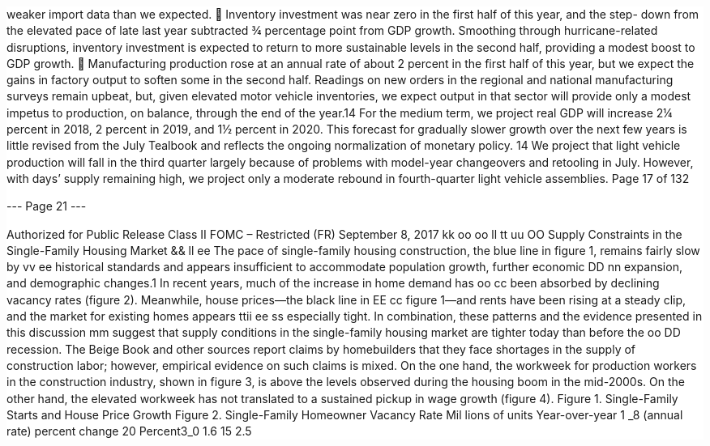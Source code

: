 weaker import data than we expected.
 Inventory investment was near zero in the first half of this year, and the step-
down from the elevated pace of late last year subtracted ¾ percentage point
from GDP growth. Smoothing through hurricane-related disruptions,
inventory investment is expected to return to more sustainable levels in the
second half, providing a modest boost to GDP growth.
 Manufacturing production rose at an annual rate of about 2 percent in the first
half of this year, but we expect the gains in factory output to soften some in
the second half. Readings on new orders in the regional and national
manufacturing surveys remain upbeat, but, given elevated motor vehicle
inventories, we expect output in that sector will provide only a modest
impetus to production, on balance, through the end of the year.14
For the medium term, we project real GDP will increase 2¼ percent in 2018,
2 percent in 2019, and 1½ percent in 2020. This forecast for gradually slower growth
over the next few years is little revised from the July Tealbook and reflects the ongoing
normalization of monetary policy.
14 We project that light vehicle production will fall in the third quarter largely because of problems
with model-year changeovers and retooling in July. However, with days’ supply remaining high, we
project only a moderate rebound in fourth-quarter light vehicle assemblies.
Page 17 of 132

--- Page 21 ---

Authorized for Public Release
Class II FOMC – Restricted (FR) September 8, 2017
kk
oo
oo
ll
tt
uu
OO Supply Constraints in the Single-Family Housing Market
&&
ll
ee The pace of single-family housing construction, the blue line in figure 1, remains fairly slow by
vv
ee historical standards and appears insufficient to accommodate population growth, further economic
DD
nn expansion, and demographic changes.1 In recent years, much of the increase in home demand has
oo
cc been absorbed by declining vacancy rates (figure 2). Meanwhile, house prices—the black line in
EE
cc figure 1—and rents have been rising at a steady clip, and the market for existing homes appears
ttii
ee ss especially tight. In combination, these patterns and the evidence presented in this discussion
mm
suggest that supply conditions in the single-family housing market are tighter today than before the
oo
DD recession.
The Beige Book and other sources report claims by homebuilders that they face shortages in the
supply of construction labor; however, empirical evidence on such claims is mixed. On the one hand,
the workweek for production workers in the construction industry, shown in figure 3, is above the
levels observed during the housing boom in the mid-2000s. On the other hand, the elevated
workweek has not translated to a sustained pickup in wage growth (figure 4).
Figure 1. Single-Family Starts and House Price Growth Figure 2. Single-Family Homeowner Vacancy Rate
Mil lions of units Year-over-year
1 _8 (annual rate) percent change 20 Percent3_0
1.6 15
2.5
